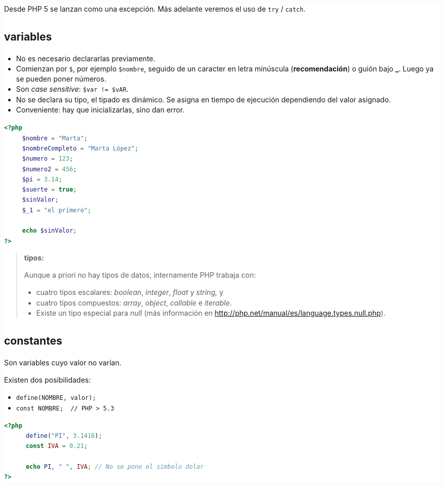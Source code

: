 Desde PHP 5 se lanzan como una excepción. Más adelante veremos el uso de `try` / `catch`.

## variables

- No es necesario declararlas previamente.
- Comienzan por `$`, por ejemplo `$nombre`, seguido de un caracter en letra minúscula (**recomendación**) o guión bajo **_**. Luego ya se pueden poner números.
- Son *case sensitive*: `$var != $vAR`.
- No se declara su tipo, el tipado es dinámico. Se asigna en tiempo de ejecución dependiendo del valor asignado.
- Conveniente: hay que inicializarlas, sino dan error.

```php
<?php
     $nombre = "Marta";
     $nombreCompleto = "Marta López";
     $numero = 123;
     $numero2 = 456;
     $pi = 3.14;
     $suerte = true;
     $sinValor;
     $_1 = "el primero";

     echo $sinValor;
?>
```

> **tipos:**
>
> Aunque a priori no hay tipos de datos, internamente PHP trabaja con:
>
> - cuatro tipos escalares: *boolean*, *integer*, *float* y *string,* y
> - cuatro tipos compuestos: *array*, *object*, *callable* e *iterable*.
> - Existe un tipo especial para *null* (más información en http://php.net/manual/es/language.types.null.php).

## constantes

Son variables cuyo valor no varían.

Existen dos posibilidades:

- `define(NOMBRE, valor);`
- `const NOMBRE;  // PHP > 5.3`

```php
<?php
      define("PI", 3.1416);
      const IVA = 0.21;

      echo PI, " ", IVA; // No se pone el símbolo dolar
?>
```
